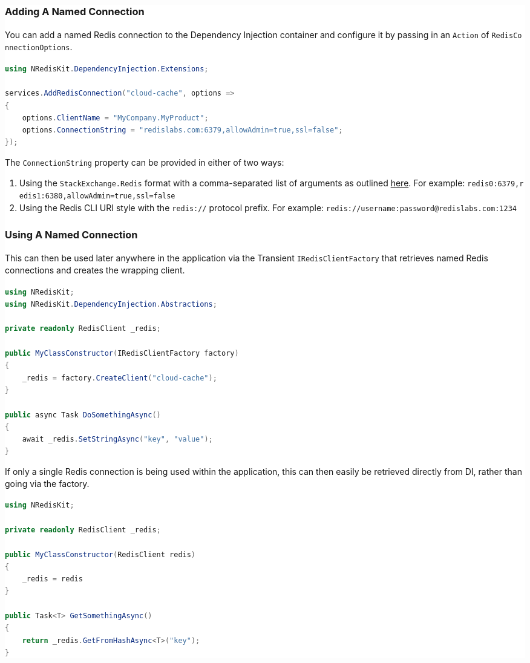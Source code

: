 ### Adding A Named Connection
You can add a named Redis connection to the Dependency Injection container and configure it by passing in an `Action` of `RedisConnectionOptions`.

```csharp
using NRedisKit.DependencyInjection.Extensions;

services.AddRedisConnection("cloud-cache", options =>
{
    options.ClientName = "MyCompany.MyProduct";
    options.ConnectionString = "redislabs.com:6379,allowAdmin=true,ssl=false";
});
```

The `ConnectionString` property can be provided in either of two ways:
1. Using the `StackExchange.Redis` format with a comma-separated list of arguments as outlined [here](https://stackexchange.github.io/StackExchange.Redis/Configuration.html#basic-configuration-strings). 
For example: `redis0:6379,redis1:6380,allowAdmin=true,ssl=false`
2. Using the Redis CLI URI style with the `redis://` protocol prefix. For example: `redis://username:password@redislabs.com:1234`

### Using A Named Connection

This can then be used later anywhere in the application via the Transient `IRedisClientFactory` that retrieves named Redis connections and creates the wrapping client.
```csharp
using NRedisKit;
using NRedisKit.DependencyInjection.Abstractions;

private readonly RedisClient _redis;

public MyClassConstructor(IRedisClientFactory factory)
{
    _redis = factory.CreateClient("cloud-cache");
}

public async Task DoSomethingAsync()
{
    await _redis.SetStringAsync("key", "value");
}
```

If only a single Redis connection is being used within the application, this can then easily be retrieved directly from DI, rather than going via the factory.
```csharp
using NRedisKit;

private readonly RedisClient _redis;

public MyClassConstructor(RedisClient redis)
{
    _redis = redis
}

public Task<T> GetSomethingAsync()
{
    return _redis.GetFromHashAsync<T>("key");
}
```
